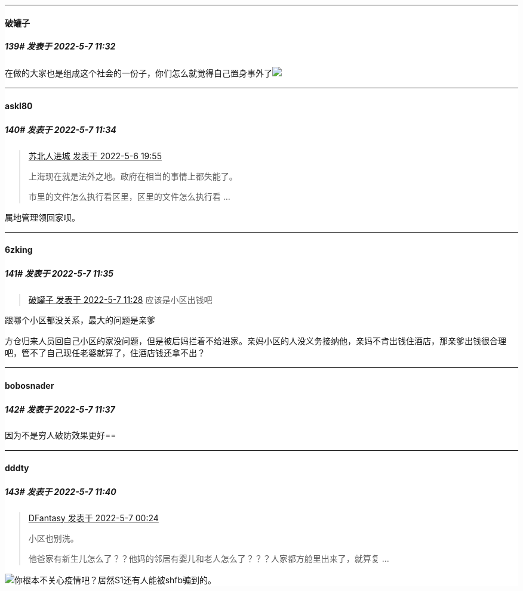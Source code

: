 *****

####  破罐子  
##### 139#       发表于 2022-5-7 11:32

在做的大家也是组成这个社会的一份子，你们怎么就觉得自己置身事外了<img src="https://static.saraba1st.com/image/smiley/face2017/044.png" referrerpolicy="no-referrer">



*****

####  askl80  
##### 140#       发表于 2022-5-7 11:34

<blockquote><a href="httphttps://bbs.saraba1st.com/2b/forum.php?mod=redirect&amp;goto=findpost&amp;pid=55719026&amp;ptid=2068193" target="_blank">苏北人进城 发表于 2022-5-6 19:55</a>

上海现在就是法外之地。政府在相当的事情上都失能了。

市里的文件怎么执行看区里，区里的文件怎么执行看 ...</blockquote>
属地管理领回家呗。

*****

####  6zking  
##### 141#       发表于 2022-5-7 11:35

<blockquote><a href="httphttps://bbs.saraba1st.com/2b/forum.php?mod=redirect&amp;goto=findpost&amp;pid=55723971&amp;ptid=2068193" target="_blank">破罐子 发表于 2022-5-7 11:28</a>
应该是小区出钱吧</blockquote>
跟哪个小区都没关系，最大的问题是亲爹

方仓归来人员回自己小区的家没问题，但是被后妈拦着不给进家。亲妈小区的人没义务接纳他，亲妈不肯出钱住酒店，那亲爹出钱很合理吧，管不了自己现任老婆就算了，住酒店钱还拿不出？

*****

####  bobosnader  
##### 142#       发表于 2022-5-7 11:37

因为不是穷人破防效果更好==

*****

####  dddty  
##### 143#       发表于 2022-5-7 11:40

<blockquote><a href="httphttps://bbs.saraba1st.com/2b/forum.php?mod=redirect&amp;goto=findpost&amp;pid=55721469&amp;ptid=2068193" target="_blank">DFantasy 发表于 2022-5-7 00:24</a>

小区也别洗。

他爸家有新生儿怎么了？？他妈的邻居有婴儿和老人怎么了？？？人家都方舱里出来了，就算复 ...</blockquote>
<img src="https://static.saraba1st.com/image/smiley/face2017/047.png" referrerpolicy="no-referrer">你根本不关心疫情吧？居然S1还有人能被shfb骗到的。


